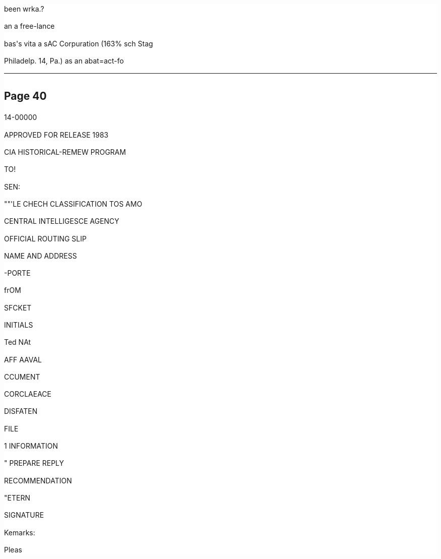 been wrka.?

an a free-lance

bas's vita a sAC Corpuration (163% sch Stag

Philadelp. 14, Pa.) as an abat=act-fo

---

## Page 40

14-00000

APPROVED FOR RELEASE 1983

CIA HISTORICAL-REMEW PROGRAM

TO!

SEN:

""'LE CHECH CLASSIFICATION TOS AMO

CENTRAL INTELLIGESCE AGENCY

OFFICIAL ROUTING SLIP

NAME AND ADDRESS

-PORTE

frOM

SFCKET

INITIALS

Ted NAt

AFF AAVAL

CCUMENT

CORCLAEACE

DISFATEN

FILE

1 INFORMATION

" PREPARE REPLY

RECOMMENDATION

"ETERN

SIGNATURE

Kemarks:

Pleas
